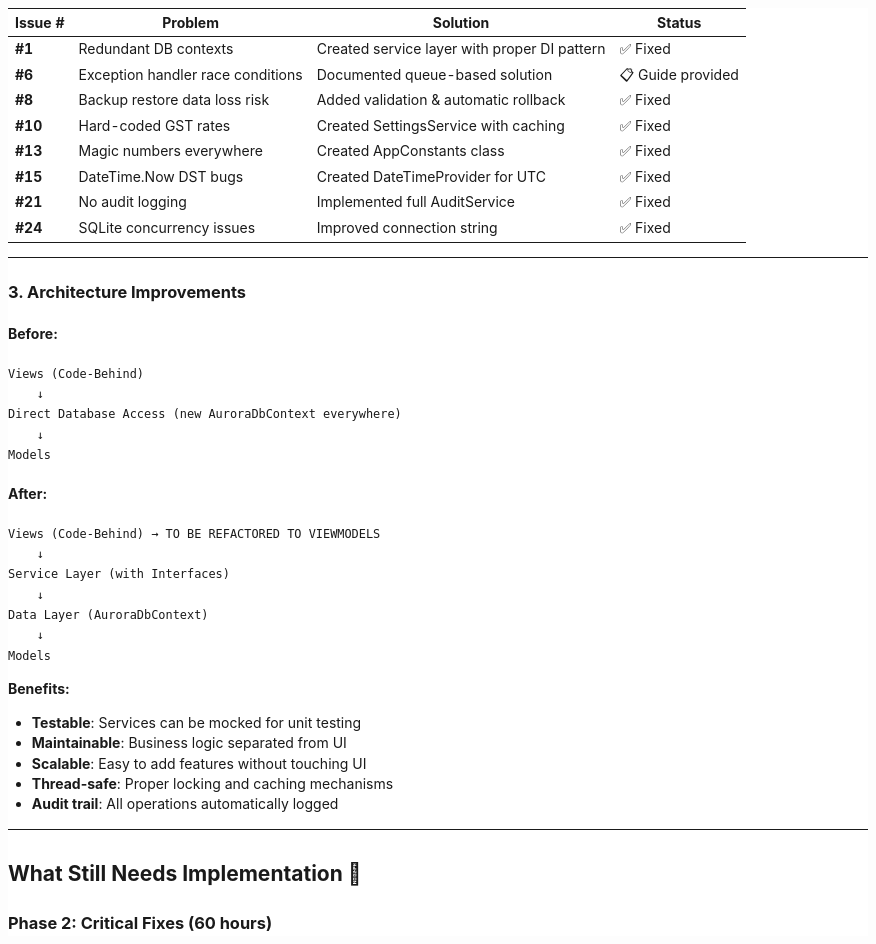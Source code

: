 | Issue # | Problem | Solution | Status |
|---------|---------|----------|--------|
| **#1** | Redundant DB contexts | Created service layer with proper DI pattern | ✅ Fixed |
| **#6** | Exception handler race conditions | Documented queue-based solution | 📋 Guide provided |
| **#8** | Backup restore data loss risk | Added validation & automatic rollback | ✅ Fixed |
| **#10** | Hard-coded GST rates | Created SettingsService with caching | ✅ Fixed |
| **#13** | Magic numbers everywhere | Created AppConstants class | ✅ Fixed |
| **#15** | DateTime.Now DST bugs | Created DateTimeProvider for UTC | ✅ Fixed |
| **#21** | No audit logging | Implemented full AuditService | ✅ Fixed |
| **#24** | SQLite concurrency issues | Improved connection string | ✅ Fixed |

---

### 3. Architecture Improvements

#### Before:
```
Views (Code-Behind)
    ↓
Direct Database Access (new AuroraDbContext everywhere)
    ↓
Models
```

#### After:
```
Views (Code-Behind) → TO BE REFACTORED TO VIEWMODELS
    ↓
Service Layer (with Interfaces)
    ↓
Data Layer (AuroraDbContext)
    ↓
Models
```

**Benefits:**
- **Testable**: Services can be mocked for unit testing
- **Maintainable**: Business logic separated from UI
- **Scalable**: Easy to add features without touching UI
- **Thread-safe**: Proper locking and caching mechanisms
- **Audit trail**: All operations automatically logged

---

## What Still Needs Implementation 🔨

### Phase 2: Critical Fixes (60 hours)
